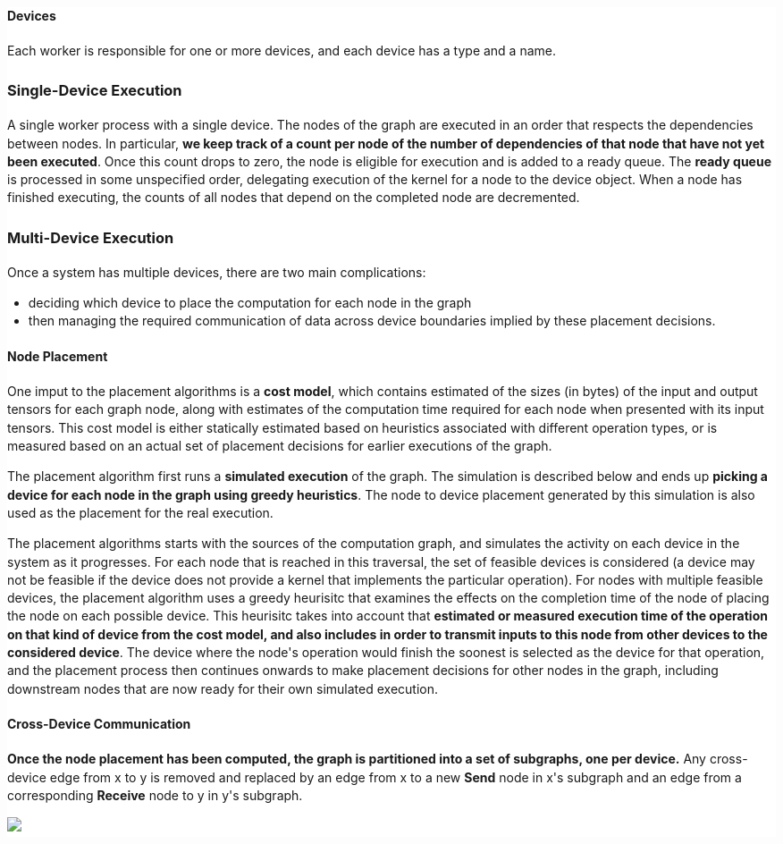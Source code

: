 #### Devices

Each worker is responsible for one or more devices, and each device has a type and a name.

### Single-Device Execution

A single worker process with a single device. The nodes of the graph are executed in an order that respects the dependencies between nodes. In particular, **we keep track of a count per node of the number of dependencies of that node that have not yet been executed**. Once this count drops to zero, the node is eligible for execution and is added to a ready queue. The **ready queue** is processed in some unspecified order, delegating execution of the kernel for a node to the device object. When a node has finished executing, the counts of all nodes that depend on the completed node are decremented.

### Multi-Device Execution

Once a system has multiple devices, there are two main complications: 

* deciding which device to place the computation for each node in the graph
* then managing the required communication of data across device boundaries implied by these placement decisions.

#### Node Placement

One imput to the placement algorithms is a **cost model**, which contains estimated of the sizes (in bytes) of the input and output tensors for each graph node, along with estimates of the computation time required for each node when presented with its input tensors. This cost model is either statically estimated based on heuristics associated with different operation types, or is measured based on an actual set of placement decisions for earlier executions of the graph.

The placement algorithm first runs a **simulated execution** of the graph. The simulation is described below and ends up **picking a device for each node in the graph using greedy heuristics**. The node to device placement generated by this simulation is also used as the placement for the real execution.

The placement algorithms starts with the sources of the computation graph, and simulates the activity on each device in the system as it progresses. For each node that is reached in this traversal, the set of feasible devices is considered (a device may not be feasible if the device does not provide a kernel that implements the particular operation). For nodes with multiple feasible devices, the placement algorithm uses a greedy heurisitc that examines the effects on the completion time of the node of placing the node on each possible device. This heurisitc takes into account that **estimated or measured execution time of the operation on that kind of device from the cost model, and also includes in order to transmit inputs to this node from other devices to the considered device**. The device where the node's operation would finish the soonest is selected as the device for that operation, and the placement process then continues onwards to make placement decisions for other nodes in the graph, including downstream nodes that are now ready for their own simulated execution.

#### Cross-Device Communication

**Once the node placement has been computed, the graph is partitioned into a set of subgraphs, one per device.** Any cross-device edge from x to y is removed and replaced by an edge from x to a new **Send** node in x's subgraph and an edge from a corresponding **Receive** node to y in y's subgraph.

![](/assets/cross_device_communication.png)
